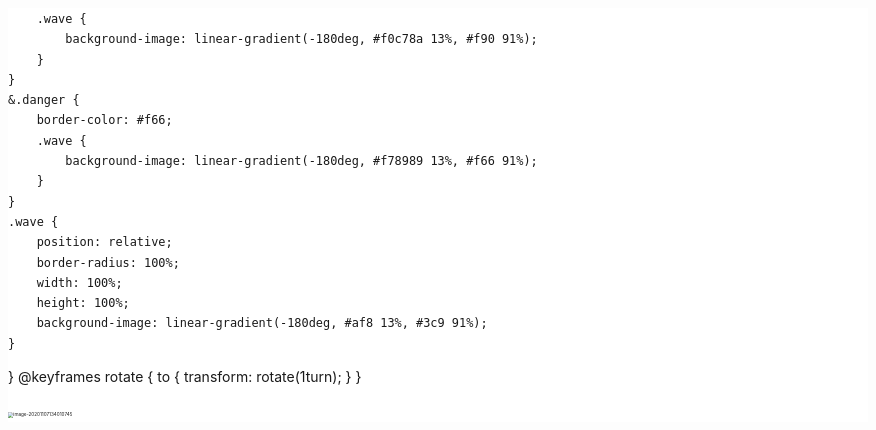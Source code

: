 		.wave {
			background-image: linear-gradient(-180deg, #f0c78a 13%, #f90 91%);
		}
	}
	&.danger {
		border-color: #f66;
		.wave {
			background-image: linear-gradient(-180deg, #f78989 13%, #f66 91%);
		}
	}
	.wave {
		position: relative;
		border-radius: 100%;
		width: 100%;
		height: 100%;
		background-image: linear-gradient(-180deg, #af8 13%, #3c9 91%);
	}
}
@keyframes rotate {
	to {
		transform: rotate(1turn);
	}
}
</style>

<img src="/Users/cole/Library/Application Support/typora-user-images/image-20201107134010745.png" alt="image-20201107134010745" style="zoom:33%;" />

